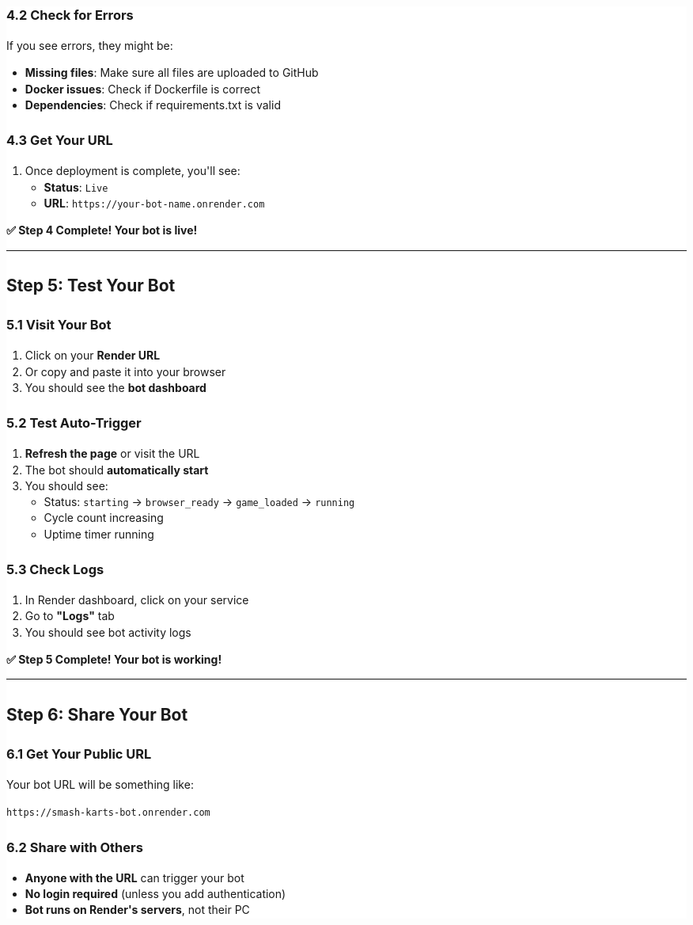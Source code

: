 ### 4.2 Check for Errors
If you see errors, they might be:
- **Missing files**: Make sure all files are uploaded to GitHub
- **Docker issues**: Check if Dockerfile is correct
- **Dependencies**: Check if requirements.txt is valid

### 4.3 Get Your URL
1. Once deployment is complete, you'll see:
   - **Status**: `Live`
   - **URL**: `https://your-bot-name.onrender.com`

**✅ Step 4 Complete! Your bot is live!**

---

## Step 5: Test Your Bot

### 5.1 Visit Your Bot
1. Click on your **Render URL**
2. Or copy and paste it into your browser
3. You should see the **bot dashboard**

### 5.2 Test Auto-Trigger
1. **Refresh the page** or visit the URL
2. The bot should **automatically start**
3. You should see:
   - Status: `starting` → `browser_ready` → `game_loaded` → `running`
   - Cycle count increasing
   - Uptime timer running

### 5.3 Check Logs
1. In Render dashboard, click on your service
2. Go to **"Logs"** tab
3. You should see bot activity logs

**✅ Step 5 Complete! Your bot is working!**

---

## Step 6: Share Your Bot

### 6.1 Get Your Public URL
Your bot URL will be something like:
```
https://smash-karts-bot.onrender.com
```

### 6.2 Share with Others
- **Anyone with the URL** can trigger your bot
- **No login required** (unless you add authentication)
- **Bot runs on Render's servers**, not their PC

